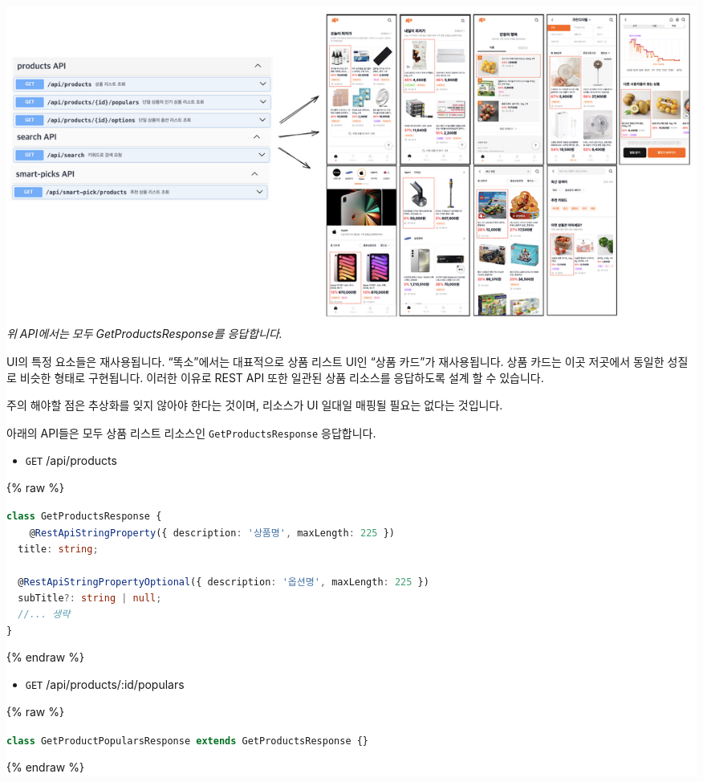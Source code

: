 ![4](/assets/img/2024-04-01-프로젝트--똑소-4.-REST-API-설계와-구현-과정.md/4.png)_위 API에서는 모두 GetProductsResponse를 응답합니다._


UI의 특정 요소들은 재사용됩니다. “똑소”에서는 대표적으로 상품 리스트 UI인 “상품 카드”가 재사용됩니다. 상품 카드는 이곳 저곳에서 동일한 성질로 비슷한 형태로 구현됩니다. 이러한 이유로 REST API 또한 일관된 상품 리소스를 응답하도록 설계 할 수 있습니다. 


주의 해야할 점은 추상화를 잊지 않아야 한다는 것이며, 리소스가 UI 일대일 매핑될 필요는 없다는 것입니다.


아래의 API들은 모두 상품 리스트 리소스인 `GetProductsResponse` 응답합니다.

- `GET` /api/products


{% raw %}
```typescript
class GetProductsResponse {
	@RestApiStringProperty({ description: '상품명', maxLength: 225 })
  title: string;
  
  @RestApiStringPropertyOptional({ description: '옵션명', maxLength: 225 })
  subTitle?: string | null;
  //... 생략
}
```
{% endraw %}


- `GET` /api/products/:id/populars


{% raw %}
```typescript
class GetProductPopularsResponse extends GetProductsResponse {}
```
{% endraw %}
